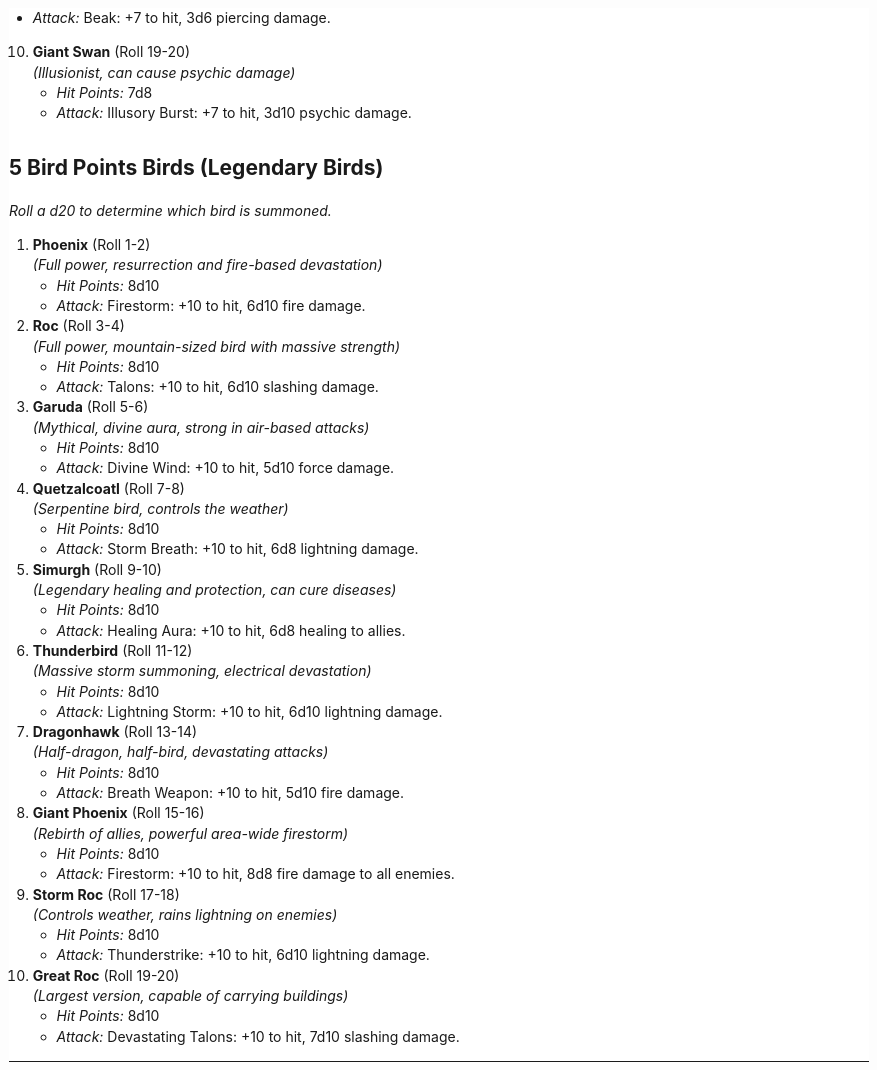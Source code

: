    - *Attack:* Beak: +7 to hit, 3d6 piercing damage.  
10. **Giant Swan** (Roll 19-20)  
    *(Illusionist, can cause psychic damage)*  
    - *Hit Points:* 7d8  
    - *Attack:* Illusory Burst: +7 to hit, 3d10 psychic damage.  

## 5 Bird Points Birds (Legendary Birds)
*Roll a d20 to determine which bird is summoned.*

1. **Phoenix** (Roll 1-2)  
   *(Full power, resurrection and fire-based devastation)*  
   - *Hit Points:* 8d10  
   - *Attack:* Firestorm: +10 to hit, 6d10 fire damage.  
2. **Roc** (Roll 3-4)  
   *(Full power, mountain-sized bird with massive strength)*  
   - *Hit Points:* 8d10  
   - *Attack:* Talons: +10 to hit, 6d10 slashing damage.  
3. **Garuda** (Roll 5-6)  
   *(Mythical, divine aura, strong in air-based attacks)*  
   - *Hit Points:* 8d10  
   - *Attack:* Divine Wind: +10 to hit, 5d10 force damage.  
4. **Quetzalcoatl** (Roll 7-8)  
   *(Serpentine bird, controls the weather)*  
   - *Hit Points:* 8d10  
   - *Attack:* Storm Breath: +10 to hit, 6d8 lightning damage.  
5. **Simurgh** (Roll 9-10)  
   *(Legendary healing and protection, can cure diseases)*  
   - *Hit Points:* 8d10  
   - *Attack:* Healing Aura: +10 to hit, 6d8 healing to allies.  
6. **Thunderbird** (Roll 11-12)  
   *(Massive storm summoning, electrical devastation)*  
   - *Hit Points:* 8d10  
   - *Attack:* Lightning Storm: +10 to hit, 6d10 lightning damage.  
7. **Dragonhawk** (Roll 13-14)  
   *(Half-dragon, half-bird, devastating attacks)*  
   - *Hit Points:* 8d10  
   - *Attack:* Breath Weapon: +10 to hit, 5d10 fire damage.  
8. **Giant Phoenix** (Roll 15-16)  
   *(Rebirth of allies, powerful area-wide firestorm)*  
   - *Hit Points:* 8d10  
   - *Attack:* Firestorm: +10 to hit, 8d8 fire damage to all enemies.  
9. **Storm Roc** (Roll 17-18)  
   *(Controls weather, rains lightning on enemies)*  
   - *Hit Points:* 8d10  
   - *Attack:* Thunderstrike: +10 to hit, 6d10 lightning damage.  
10. **Great Roc** (Roll 19-20)  
    *(Largest version, capable of carrying buildings)*  
    - *Hit Points:* 8d10  
    - *Attack:* Devastating Talons: +10 to hit, 7d10 slashing damage.  

---

